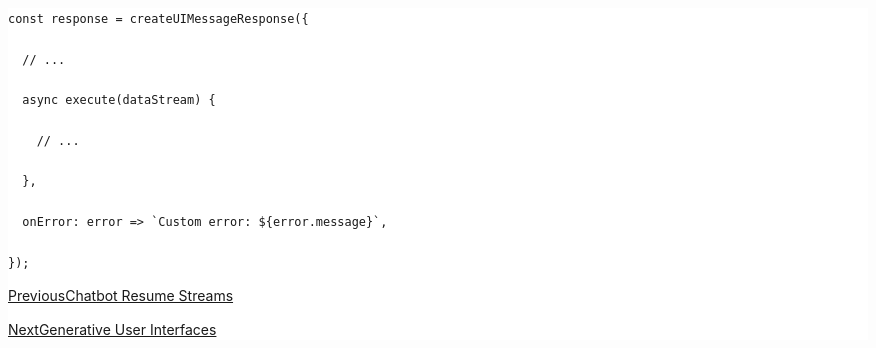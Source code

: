     
    const response = createUIMessageResponse({
    
      // ...
    
      async execute(dataStream) {
    
        // ...
    
      },
    
      onError: error => `Custom error: ${error.message}`,
    
    });

[PreviousChatbot Resume Streams](/docs/ai-sdk-ui/chatbot-resume-streams)

[NextGenerative User Interfaces](/docs/ai-sdk-ui/generative-user-interfaces)

